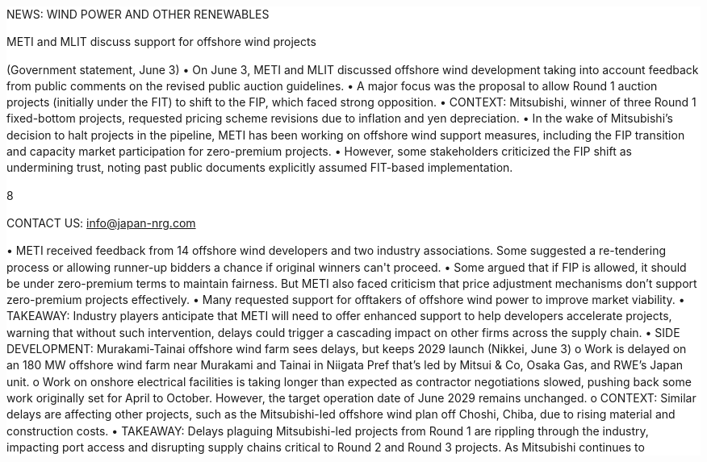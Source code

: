 

NEWS:    WIND    POWER      AND   OTHER     RENEWABLES



METI and MLIT discuss support for offshore wind projects

(Government statement, June 3)
•  On June 3, METI and MLIT discussed offshore wind development taking into account feedback from
public comments on the revised public auction guidelines.
•  A major focus was the proposal to allow Round 1 auction projects (initially under the FIT) to shift to
the FIP, which faced strong opposition.
•  CONTEXT: Mitsubishi, winner of three Round 1 fixed-bottom projects, requested pricing scheme
revisions due to inflation and yen depreciation.
•  In the wake of Mitsubishi’s decision to halt projects in the pipeline, METI has been working on
offshore wind support measures, including the FIP transition and capacity market participation for
zero-premium projects.
•  However, some stakeholders criticized the FIP shift as undermining trust, noting past public
documents explicitly assumed FIT-based implementation.


8



CONTACT  US: info@japan-nrg.com

•  METI received feedback from 14 offshore wind developers and two industry associations. Some
suggested a re-tendering process or allowing runner-up bidders a chance if original winners can't
proceed.
•  Some argued that if FIP is allowed, it should be under zero-premium terms to maintain fairness. But
METI also faced criticism that price adjustment mechanisms don’t support zero-premium projects
effectively.
•  Many requested support for offtakers of offshore wind power to improve market viability.
• TAKEAWAY: Industry players anticipate that METI will need to offer enhanced support to help developers
accelerate projects, warning that without such intervention, delays could trigger a cascading impact on other
firms across the supply chain.
•  SIDE DEVELOPMENT:
Murakami-Tainai offshore wind farm sees delays, but keeps 2029 launch
(Nikkei, June 3)
o  Work is delayed on an 180 MW offshore wind farm near Murakami and Tainai in Niigata
Pref that’s led by Mitsui & Co, Osaka Gas, and RWE’s Japan unit.
o  Work on onshore electrical facilities is taking longer than expected as contractor
negotiations slowed, pushing back some work originally set for April to October. However,
the target operation date of June 2029 remains unchanged.
o  CONTEXT: Similar delays are affecting other projects, such as the Mitsubishi-led offshore wind
plan off Choshi, Chiba, due to rising material and construction costs.
• TAKEAWAY: Delays plaguing Mitsubishi-led projects from Round 1 are rippling through the industry, impacting
port access and disrupting supply chains critical to Round 2 and Round 3 projects. As Mitsubishi continues to

